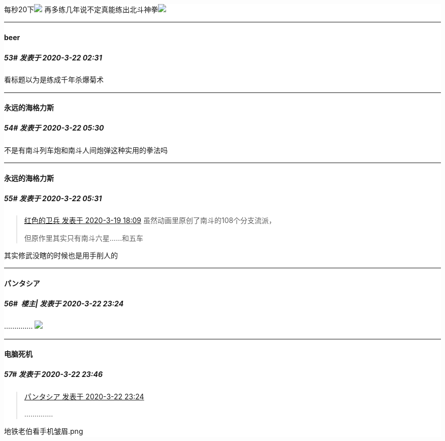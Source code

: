 
每秒20下<img src="https://static.saraba1st.com/image/smiley/face2017/091.png" referrerpolicy="no-referrer">
再多练几年说不定真能练出北斗神拳<img src="https://static.saraba1st.com/image/smiley/carton2017/018.gif" referrerpolicy="no-referrer">


-----

####  beer  
##### 53#       发表于 2020-3-22 02:31


看标题以为是练成千年杀爆菊术


-----

####  永远的海格力斯  
##### 54#       发表于 2020-3-22 05:30


不是有南斗列车炮和南斗人间炮弹这种实用的拳法吗


-----

####  永远的海格力斯  
##### 55#       发表于 2020-3-22 05:31


<blockquote><a href="httphttps://bbs.saraba1st.com/2b/forum.php?mod=redirect&amp;goto=findpost&amp;pid=46802366&amp;ptid=1919106" target="_blank">红色的卫兵 发表于 2020-3-19 18:09</a>
虽然动画里原创了南斗的108个分支流派，


但原作里其实只有南斗六星……和五车</blockquote>
其实修武没瞎的时候也是用手削人的


-----

####  パンタシア  
##### 56#         楼主| 发表于 2020-3-22 23:24


..............
<img src="https://i.loli.net/2020/03/22/QYsCar2ig7kLpOE.png" referrerpolicy="no-referrer">


-----

####  电脑死机  
##### 57#       发表于 2020-3-22 23:46


<blockquote><a href="httphttps://bbs.saraba1st.com/2b/forum.php?mod=redirect&amp;goto=findpost&amp;pid=46838659&amp;ptid=1919106" target="_blank">パンタシア 发表于 2020-3-22 23:24</a>

..............</blockquote>
地铁老伯看手机皱眉.png
